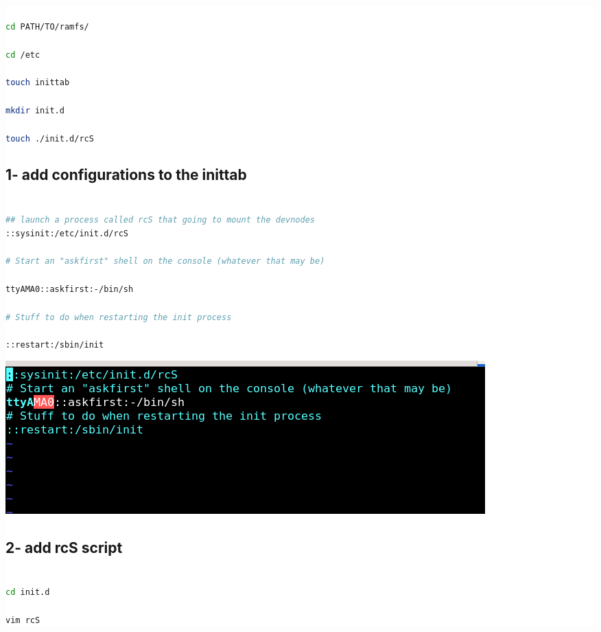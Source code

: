 
```sh

cd PATH/TO/ramfs/

cd /etc 

touch inittab 

mkdir init.d 

touch ./init.d/rcS 

```

## 1- add configurations to the inittab 

```bash

## launch a process called rcS that going to mount the devnodes
::sysinit:/etc/init.d/rcS

# Start an "askfirst" shell on the console (whatever that may be)

ttyAMA0::askfirst:-/bin/sh

# Stuff to do when restarting the init process

::restart:/sbin/init

```
![rcs](images/inittab.png)

## 2- add rcS script

```sh

cd init.d 

vim rcS

```
